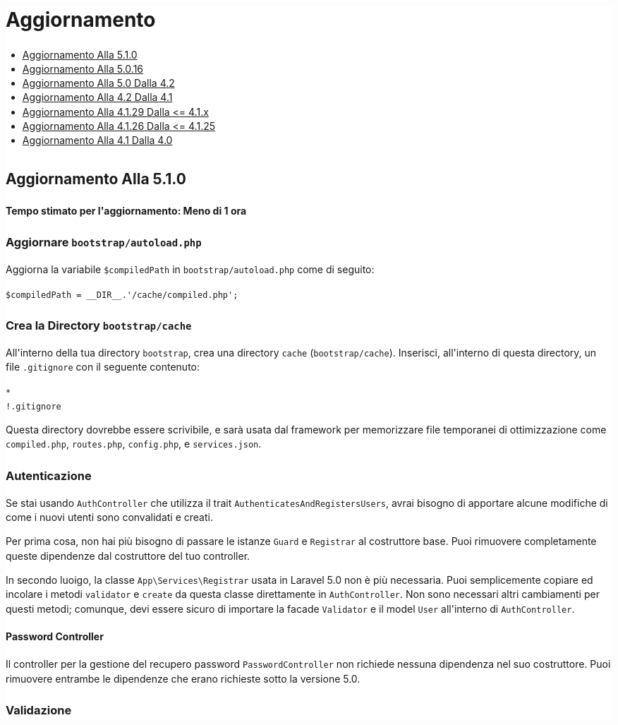 # Aggiornamento

- [Aggiornamento Alla 5.1.0](#aggiornamento-5.1.0)
- [Aggiornamento Alla 5.0.16](#aggiornamento-5.0.16)
- [Aggiornamento Alla 5.0 Dalla 4.2](#aggiornamento-5.0)
- [Aggiornamento Alla 4.2 Dalla 4.1](#aggiornamento-4.2)
- [Aggiornamento Alla 4.1.29 Dalla <= 4.1.x](#aggiornamento-4.1.29)
- [Aggiornamento Alla 4.1.26 Dalla <= 4.1.25](#aggiornamento-4.1.26)
- [Aggiornamento Alla 4.1 Dalla 4.0](#aggiornamento-4.1)

<a name="aggiornamento-5.1.0"></a>
## Aggiornamento Alla 5.1.0

#### Tempo stimato per l'aggiornamento: Meno di 1 ora

### Aggiornare `bootstrap/autoload.php`

Aggiorna la variabile `$compiledPath` in `bootstrap/autoload.php` come di seguito:

	$compiledPath = __DIR__.'/cache/compiled.php';

### Crea la Directory `bootstrap/cache`

All'interno della tua directory `bootstrap`, crea una directory `cache` (`bootstrap/cache`). Inserisci, all'interno di questa directory, un file `.gitignore` con il seguente contenuto:

	*
	!.gitignore

Questa directory dovrebbe essere scrivibile, e sarà usata dal framework per memorizzare file temporanei di ottimizzazione come `compiled.php`, `routes.php`, `config.php`, e `services.json`.

### Autenticazione

Se stai usando `AuthController` che utilizza il trait `AuthenticatesAndRegistersUsers`, avrai bisogno di apportare alcune modifiche di come i nuovi utenti sono convalidati e creati.

Per prima cosa, non hai più bisogno di passare le istanze `Guard` e `Registrar` al costruttore base. Puoi rimuovere completamente queste dipendenze dal costruttore del tuo controller.

In secondo luoigo, la classe `App\Services\Registrar` usata in Laravel 5.0 non è più necessaria. Puoi semplicemente copiare ed incolare i metodi `validator` e `create` da questa classe direttamente in `AuthController`. Non sono necessari altri cambiamenti per questi metodi; comunque, devi essere sicuro di importare la facade `Validator` e il model `User` all'interno di `AuthController`.

#### Password Controller

Il controller per la gestione del recupero password `PasswordController` non richiede nessuna dipendenza nel suo costruttore. Puoi rimuovere entrambe le dipendenze che erano richieste sotto la versione 5.0.

### Validazione
